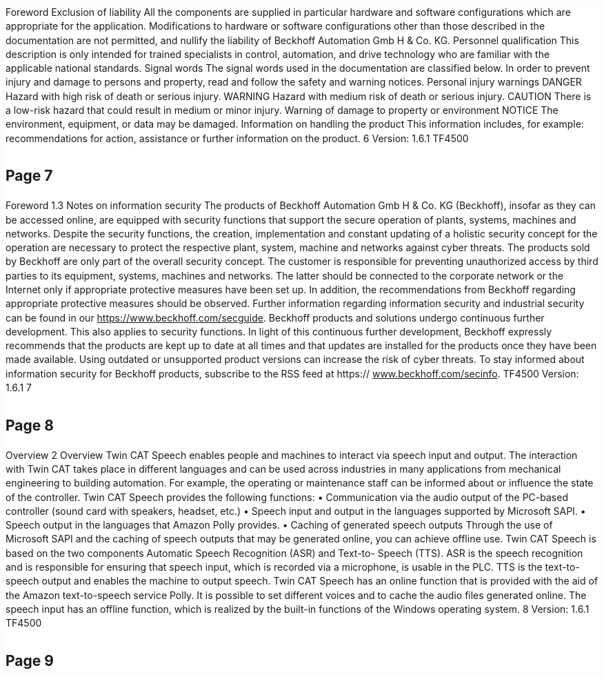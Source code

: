 Foreword Exclusion of liability All the components are supplied in particular hardware and software configurations which are appropriate for the application. Modifications to hardware or software configurations other than those described in the documentation are not permitted, and nullify the liability of Beckhoff Automation Gmb H & Co. KG. Personnel qualification This description is only intended for trained specialists in control, automation, and drive technology who are familiar with the applicable national standards. Signal words The signal words used in the documentation are classified below. In order to prevent injury and damage to persons and property, read and follow the safety and warning notices. Personal injury warnings DANGER Hazard with high risk of death or serious injury. WARNING Hazard with medium risk of death or serious injury. CAUTION There is a low-risk hazard that could result in medium or minor injury. Warning of damage to property or environment NOTICE The environment, equipment, or data may be damaged. Information on handling the product This information includes, for example: recommendations for action, assistance or further information on the product. 6 Version: 1.6.1 TF4500
## Page 7

Foreword 1.3 Notes on information security The products of Beckhoff Automation Gmb H & Co. KG (Beckhoff), insofar as they can be accessed online, are equipped with security functions that support the secure operation of plants, systems, machines and networks. Despite the security functions, the creation, implementation and constant updating of a holistic security concept for the operation are necessary to protect the respective plant, system, machine and networks against cyber threats. The products sold by Beckhoff are only part of the overall security concept. The customer is responsible for preventing unauthorized access by third parties to its equipment, systems, machines and networks. The latter should be connected to the corporate network or the Internet only if appropriate protective measures have been set up. In addition, the recommendations from Beckhoff regarding appropriate protective measures should be observed. Further information regarding information security and industrial security can be found in our https://www.beckhoff.com/secguide. Beckhoff products and solutions undergo continuous further development. This also applies to security functions. In light of this continuous further development, Beckhoff expressly recommends that the products are kept up to date at all times and that updates are installed for the products once they have been made available. Using outdated or unsupported product versions can increase the risk of cyber threats. To stay informed about information security for Beckhoff products, subscribe to the RSS feed at https:// www.beckhoff.com/secinfo. TF4500 Version: 1.6.1 7
## Page 8

Overview 2 Overview Twin CAT Speech enables people and machines to interact via speech input and output. The interaction with Twin CAT takes place in different languages and can be used across industries in many applications from mechanical engineering to building automation. For example, the operating or maintenance staff can be informed about or influence the state of the controller. Twin CAT Speech provides the following functions: • Communication via the audio output of the PC-based controller (sound card with speakers, headset, etc.) • Speech input and output in the languages supported by Microsoft SAPI. • Speech output in the languages that Amazon Polly provides. • Caching of generated speech outputs Through the use of Microsoft SAPI and the caching of speech outputs that may be generated online, you can achieve offline use. Twin CAT Speech is based on the two components Automatic Speech Recognition (ASR) and Text-to- Speech (TTS). ASR is the speech recognition and is responsible for ensuring that speech input, which is recorded via a microphone, is usable in the PLC. TTS is the text-to-speech output and enables the machine to output speech. Twin CAT Speech has an online function that is provided with the aid of the Amazon text-to-speech service Polly. It is possible to set different voices and to cache the audio files generated online. The speech input has an offline function, which is realized by the built-in functions of the Windows operating system. 8 Version: 1.6.1 TF4500
## Page 9
